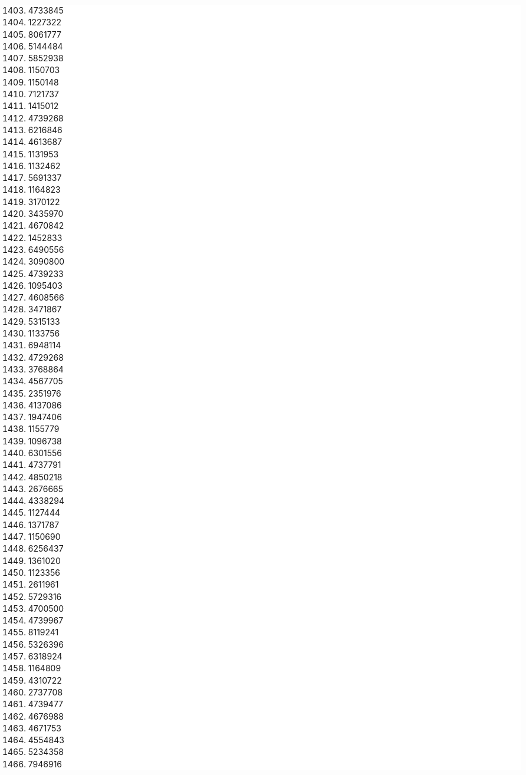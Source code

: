 1403. 4733845
1404. 1227322
1405. 8061777
1406. 5144484
1407. 5852938
1408. 1150703
1409. 1150148
1410. 7121737
1411. 1415012
1412. 4739268
1413. 6216846
1414. 4613687
1415. 1131953
1416. 1132462
1417. 5691337
1418. 1164823
1419. 3170122
1420. 3435970
1421. 4670842
1422. 1452833
1423. 6490556
1424. 3090800
1425. 4739233
1426. 1095403
1427. 4608566
1428. 3471867
1429. 5315133
1430. 1133756
1431. 6948114
1432. 4729268
1433. 3768864
1434. 4567705
1435. 2351976
1436. 4137086
1437. 1947406
1438. 1155779
1439. 1096738
1440. 6301556
1441. 4737791
1442. 4850218
1443. 2676665
1444. 4338294
1445. 1127444
1446. 1371787
1447. 1150690
1448. 6256437
1449. 1361020
1450. 1123356
1451. 2611961
1452. 5729316
1453. 4700500
1454. 4739967
1455. 8119241
1456. 5326396
1457. 6318924
1458. 1164809
1459. 4310722
1460. 2737708
1461. 4739477
1462. 4676988
1463. 4671753
1464. 4554843
1465. 5234358
1466. 7946916